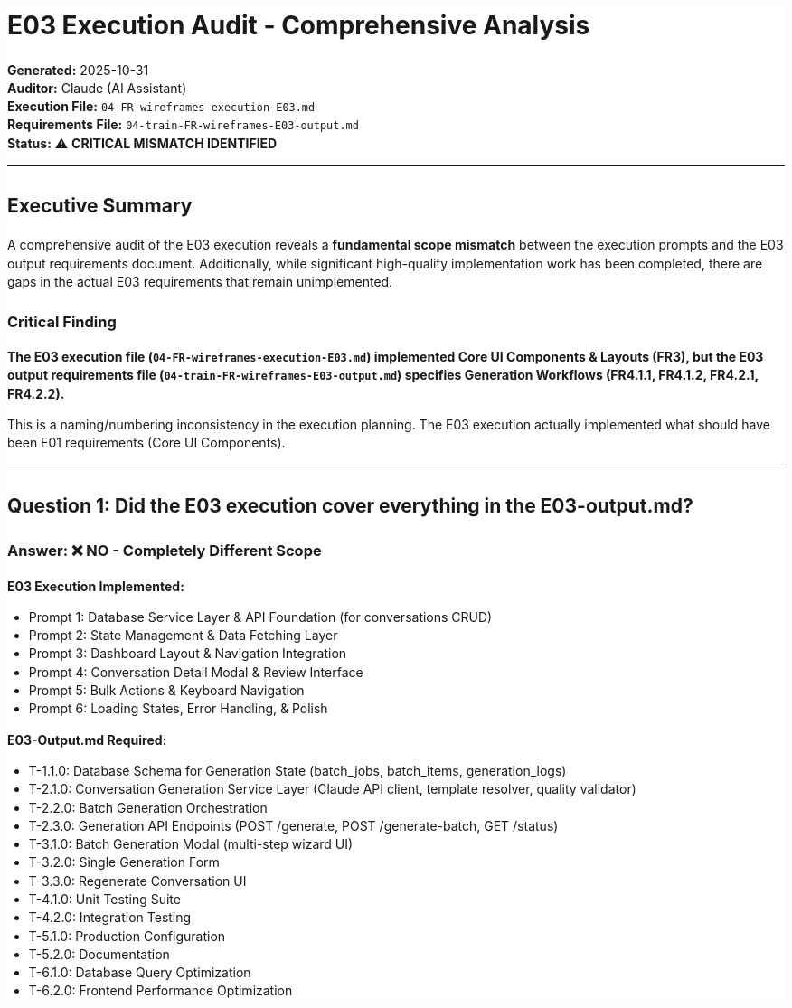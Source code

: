 # E03 Execution Audit - Comprehensive Analysis
**Generated:** 2025-10-31  
**Auditor:** Claude (AI Assistant)  
**Execution File:** `04-FR-wireframes-execution-E03.md`  
**Requirements File:** `04-train-FR-wireframes-E03-output.md`  
**Status:** ⚠️ **CRITICAL MISMATCH IDENTIFIED**

---

## Executive Summary

A comprehensive audit of the E03 execution reveals a **fundamental scope mismatch** between the execution prompts and the E03 output requirements document. Additionally, while significant high-quality implementation work has been completed, there are gaps in the actual E03 requirements that remain unimplemented.

### Critical Finding

**The E03 execution file (`04-FR-wireframes-execution-E03.md`) implemented Core UI Components & Layouts (FR3), but the E03 output requirements file (`04-train-FR-wireframes-E03-output.md`) specifies Generation Workflows (FR4.1.1, FR4.1.2, FR4.2.1, FR4.2.2).**

This is a naming/numbering inconsistency in the execution planning. The E03 execution actually implemented what should have been E01 requirements (Core UI Components).

---

## Question 1: Did the E03 execution cover everything in the E03-output.md?

### Answer: ❌ NO - Completely Different Scope

**E03 Execution Implemented:**
- Prompt 1: Database Service Layer & API Foundation (for conversations CRUD)
- Prompt 2: State Management & Data Fetching Layer
- Prompt 3: Dashboard Layout & Navigation Integration  
- Prompt 4: Conversation Detail Modal & Review Interface
- Prompt 5: Bulk Actions & Keyboard Navigation
- Prompt 6: Loading States, Error Handling, & Polish

**E03-Output.md Required:**
- T-1.1.0: Database Schema for Generation State (batch_jobs, batch_items, generation_logs)
- T-2.1.0: Conversation Generation Service Layer (Claude API client, template resolver, quality validator)
- T-2.2.0: Batch Generation Orchestration
- T-2.3.0: Generation API Endpoints (POST /generate, POST /generate-batch, GET /status)
- T-3.1.0: Batch Generation Modal (multi-step wizard UI)
- T-3.2.0: Single Generation Form
- T-3.3.0: Regenerate Conversation UI
- T-4.1.0: Unit Testing Suite
- T-4.2.0: Integration Testing
- T-5.1.0: Production Configuration
- T-5.2.0: Documentation
- T-6.1.0: Database Query Optimization
- T-6.2.0: Frontend Performance Optimization
